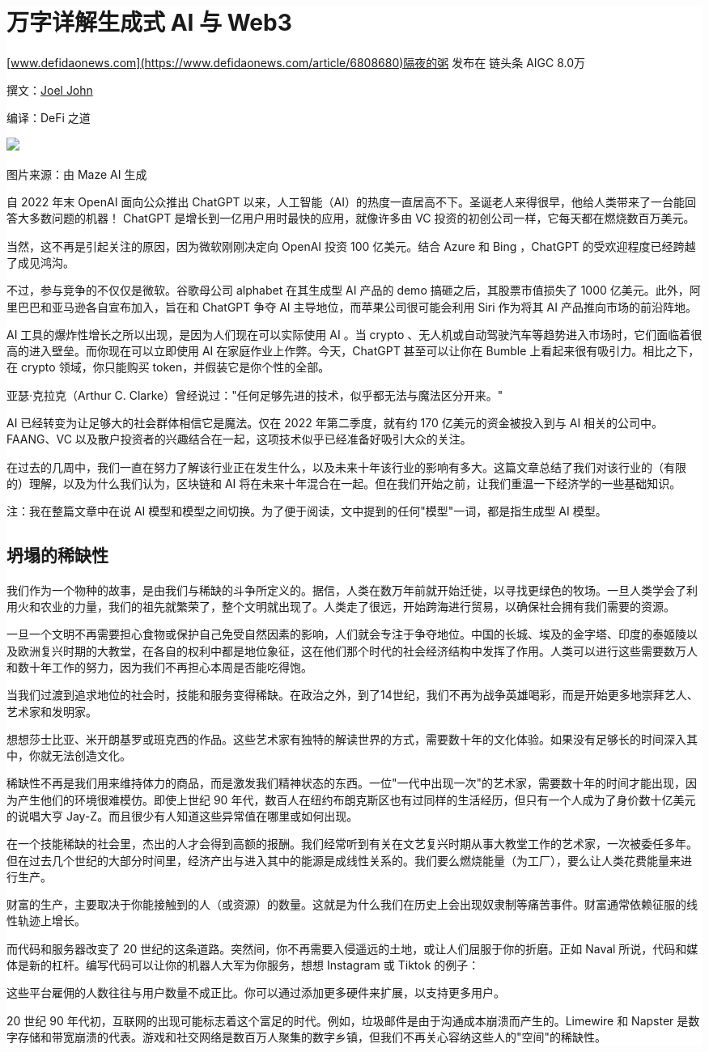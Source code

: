 万字详解生成式 AI 与 Web3
=================

[www.defidaonews.com](https://www.defidaonews.com/article/6808680)隔夜的粥 发布在 链头条 AIGC 8.0万

撰文：[Joel John](https://substack.com/profile/5889739-joel-john)

编译：DeFi 之道

![](https://image.cubox.pro/article/2023040610331188927/89175.jpg?imageMogr2/quality/90/ignore-error/1)

图片来源：由 Maze AI 生成

自 2022 年末 OpenAI 面向公众推出 ChatGPT 以来，人工智能（AI）的热度一直居高不下。圣诞老人来得很早，他给人类带来了一台能回答大多数问题的机器！ ChatGPT 是增长到一亿用户用时最快的应用，就像许多由 VC 投资的初创公司一样，它每天都在燃烧数百万美元。

当然，这不再是引起关注的原因，因为微软刚刚决定向 OpenAI 投资 100 亿美元。结合 Azure 和 Bing ，ChatGPT 的受欢迎程度已经跨越了成见鸿沟。

不过，参与竞争的不仅仅是微软。谷歌母公司 alphabet 在其生成型 AI 产品的 demo 搞砸之后，其股票市值损失了 1000 亿美元。此外，阿里巴巴和亚马逊各自宣布加入，旨在和 ChatGPT 争夺 AI 主导地位，而苹果公司很可能会利用 Siri 作为将其 AI 产品推向市场的前沿阵地。

AI 工具的爆炸性增长之所以出现，是因为人们现在可以实际使用 AI 。当 crypto 、无人机或自动驾驶汽车等趋势进入市场时，它们面临着很高的进入壁垒。而你现在可以立即使用 AI 在家庭作业上作弊。今天，ChatGPT 甚至可以让你在 Bumble 上看起来很有吸引力。相比之下，在 crypto 领域，你只能购买 token，并假装它是你个性的全部。

亚瑟·克拉克（Arthur C. Clarke）曾经说过："任何足够先进的技术，似乎都无法与魔法区分开来。"

AI 已经转变为让足够大的社会群体相信它是魔法。仅在 2022 年第二季度，就有约 170 亿美元的资金被投入到与 AI 相关的公司中。FAANG、VC 以及散户投资者的兴趣结合在一起，这项技术似乎已经准备好吸引大众的关注。

在过去的几周中，我们一直在努力了解该行业正在发生什么，以及未来十年该行业的影响有多大。这篇文章总结了我们对该行业的（有限的）理解，以及为什么我们认为，区块链和 AI 将在未来十年混合在一起。但在我们开始之前，让我们重温一下经济学的一些基础知识。

注：我在整篇文章中在说 AI 模型和模型之间切换。为了便于阅读，文中提到的任何"模型"一词，都是指生成型 AI 模型。

坍塌的稀缺性
------

我们作为一个物种的故事，是由我们与稀缺的斗争所定义的。据信，人类在数万年前就开始迁徙，以寻找更绿色的牧场。一旦人类学会了利用火和农业的力量，我们的祖先就繁荣了，整个文明就出现了。人类走了很远，开始跨海进行贸易，以确保社会拥有我们需要的资源。

一旦一个文明不再需要担心食物或保护自己免受自然因素的影响，人们就会专注于争夺地位。中国的长城、埃及的金字塔、印度的泰姬陵以及欧洲复兴时期的大教堂，在各自的权利中都是地位象征，这在他们那个时代的社会经济结构中发挥了作用。人类可以进行这些需要数万人和数十年工作的努力，因为我们不再担心本周是否能吃得饱。

当我们过渡到追求地位的社会时，技能和服务变得稀缺。在政治之外，到了14世纪，我们不再为战争英雄喝彩，而是开始更多地崇拜艺人、艺术家和发明家。

想想莎士比亚、米开朗基罗或班克西的作品。这些艺术家有独特的解读世界的方式，需要数十年的文化体验。如果没有足够长的时间深入其中，你就无法创造文化。

稀缺性不再是我们用来维持体力的商品，而是激发我们精神状态的东西。一位"一代中出现一次"的艺术家，需要数十年的时间才能出现，因为产生他们的环境很难模仿。即使上世纪 90 年代，数百人在纽约布朗克斯区也有过同样的生活经历，但只有一个人成为了身价数十亿美元的说唱大亨 Jay-Z。而且很少有人知道这些异常值在哪里或如何出现。

在一个技能稀缺的社会里，杰出的人才会得到高额的报酬。我们经常听到有关在文艺复兴时期从事大教堂工作的艺术家，一次被委任多年。但在过去几个世纪的大部分时间里，经济产出与进入其中的能源是成线性关系的。我们要么燃烧能量（为工厂），要么让人类花费能量来进行生产。

财富的生产，主要取决于你能接触到的人（或资源）的数量。这就是为什么我们在历史上会出现奴隶制等痛苦事件。财富通常依赖征服的线性轨迹上增长。

而代码和服务器改变了 20 世纪的这条道路。突然间，你不再需要入侵遥远的土地，或让人们屈服于你的折磨。正如 Naval 所说，代码和媒体是新的杠杆。编写代码可以让你的机器人大军为你服务，想想 Instagram 或 Tiktok 的例子：

这些平台雇佣的人数往往与用户数量不成正比。你可以通过添加更多硬件来扩展，以支持更多用户。

20 世纪 90 年代初，互联网的出现可能标志着这个富足的时代。例如，垃圾邮件是由于沟通成本崩溃而产生的。Limewire 和 Napster 是数字存储和带宽崩溃的代表。游戏和社交网络是数百万人聚集的数字乡镇，但我们不再关心容纳这些人的"空间"的稀缺性。
